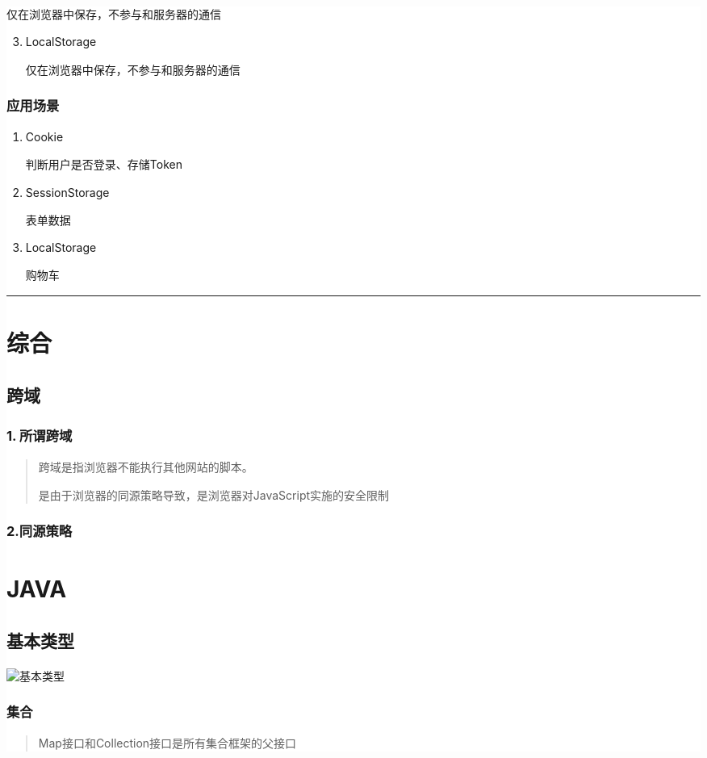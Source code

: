    仅在浏览器中保存，不参与和服务器的通信

   

3. LocalStorage

   仅在浏览器中保存，不参与和服务器的通信

   

### 应用场景

1. Cookie

   判断用户是否登录、存储Token

   

2. SessionStorage

   表单数据

   

3. LocalStorage

   购物车

---





# 综合

## 跨域

### 1. 所谓跨域

> 跨域是指浏览器不能执行其他网站的脚本。
>
> 是由于浏览器的同源策略导致，是浏览器对JavaScript实施的安全限制

### 2.同源策略



# JAVA

## 基本类型

![基本类型](https://oncean.github.io/PictureBed/uPic/2020-12-23-zXbekR.png)

### 集合

> Map接口和Collection接口是所有集合框架的父接口
